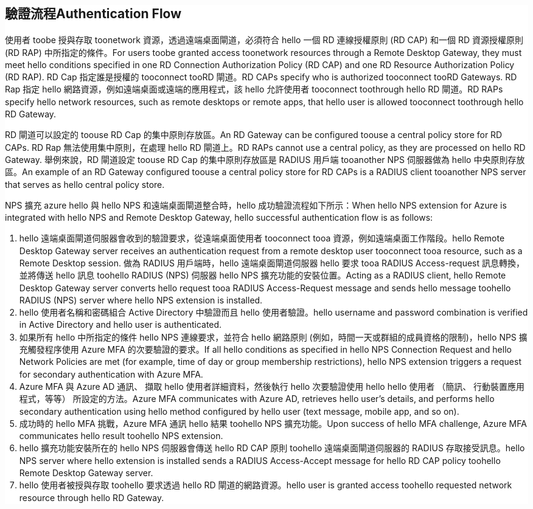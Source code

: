 ## <a name="authentication-flow"></a><span data-ttu-id="42bec-124">驗證流程</span><span class="sxs-lookup"><span data-stu-id="42bec-124">Authentication Flow</span></span>

<span data-ttu-id="42bec-125">使用者 toobe 授與存取 toonetwork 資源，透過遠端桌面閘道，必須符合 hello 一個 RD 連線授權原則 (RD CAP) 和一個 RD 資源授權原則 (RD RAP) 中所指定的條件。</span><span class="sxs-lookup"><span data-stu-id="42bec-125">For users toobe granted access toonetwork resources through a Remote Desktop Gateway, they must meet hello conditions specified in one RD Connection Authorization Policy (RD CAP) and one RD Resource Authorization Policy (RD RAP).</span></span> <span data-ttu-id="42bec-126">RD Cap 指定誰是授權的 tooconnect tooRD 閘道。</span><span class="sxs-lookup"><span data-stu-id="42bec-126">RD CAPs specify who is authorized tooconnect tooRD Gateways.</span></span> <span data-ttu-id="42bec-127">RD Rap 指定 hello 網路資源，例如遠端桌面或遠端的應用程式，該 hello 允許使用者 tooconnect toothrough hello RD 閘道。</span><span class="sxs-lookup"><span data-stu-id="42bec-127">RD RAPs specify hello network resources, such as remote desktops or remote apps, that hello user is allowed tooconnect toothrough hello RD Gateway.</span></span> 

<span data-ttu-id="42bec-128">RD 閘道可以設定的 toouse RD Cap 的集中原則存放區。</span><span class="sxs-lookup"><span data-stu-id="42bec-128">An RD Gateway can be configured toouse a central policy store for RD CAPs.</span></span> <span data-ttu-id="42bec-129">RD Rap 無法使用集中原則，在處理 hello RD 閘道上。</span><span class="sxs-lookup"><span data-stu-id="42bec-129">RD RAPs cannot use a central policy, as they are processed on hello RD Gateway.</span></span> <span data-ttu-id="42bec-130">舉例來說，RD 閘道設定 toouse RD Cap 的集中原則存放區是 RADIUS 用戶端 tooanother NPS 伺服器做為 hello 中央原則存放區。</span><span class="sxs-lookup"><span data-stu-id="42bec-130">An example of an RD Gateway configured toouse a central policy store for RD CAPs is a RADIUS client tooanother NPS server that serves as hello central policy store.</span></span>

<span data-ttu-id="42bec-131">NPS 擴充 azure hello 與 hello NPS 和遠端桌面閘道整合時，hello 成功驗證流程如下所示：</span><span class="sxs-lookup"><span data-stu-id="42bec-131">When hello NPS extension for Azure is integrated with hello NPS and Remote Desktop Gateway, hello successful authentication flow is as follows:</span></span>

1. <span data-ttu-id="42bec-132">hello 遠端桌面閘道伺服器會收到的驗證要求，從遠端桌面使用者 tooconnect tooa 資源，例如遠端桌面工作階段。</span><span class="sxs-lookup"><span data-stu-id="42bec-132">hello Remote Desktop Gateway server receives an authentication request from a remote desktop user tooconnect tooa resource, such as a Remote Desktop session.</span></span> <span data-ttu-id="42bec-133">做為 RADIUS 用戶端時，hello 遠端桌面閘道伺服器 hello 要求 tooa RADIUS Access-request 訊息轉換，並將傳送 hello 訊息 toohello RADIUS (NPS) 伺服器 hello NPS 擴充功能的安裝位置。</span><span class="sxs-lookup"><span data-stu-id="42bec-133">Acting as a RADIUS client, hello Remote Desktop Gateway server converts hello request tooa RADIUS Access-Request message and sends hello message toohello RADIUS (NPS) server where hello NPS extension is installed.</span></span> 
2. <span data-ttu-id="42bec-134">hello 使用者名稱和密碼組合 Active Directory 中驗證而且 hello 使用者驗證。</span><span class="sxs-lookup"><span data-stu-id="42bec-134">hello username and password combination is verified in Active Directory and hello user is authenticated.</span></span>
3. <span data-ttu-id="42bec-135">如果所有 hello 中所指定的條件 hello NPS 連線要求，並符合 hello 網路原則 (例如，時間一天或群組的成員資格的限制)，hello NPS 擴充觸發程序使用 Azure MFA 的次要驗證的要求。</span><span class="sxs-lookup"><span data-stu-id="42bec-135">If all hello conditions as specified in hello NPS Connection Request and hello Network Policies are met (for example, time of day or group membership restrictions), hello NPS extension triggers a request for secondary authentication with Azure MFA.</span></span> 
4. <span data-ttu-id="42bec-136">Azure MFA 與 Azure AD 通訊、 擷取 hello 使用者詳細資料，然後執行 hello 次要驗證使用 hello hello 使用者 （簡訊、 行動裝置應用程式，等等） 所設定的方法。</span><span class="sxs-lookup"><span data-stu-id="42bec-136">Azure MFA communicates with Azure AD, retrieves hello user’s details, and performs hello secondary authentication using hello method configured by hello user (text message, mobile app, and so on).</span></span> 
5. <span data-ttu-id="42bec-137">成功時的 hello MFA 挑戰，Azure MFA 通訊 hello 結果 toohello NPS 擴充功能。</span><span class="sxs-lookup"><span data-stu-id="42bec-137">Upon success of hello MFA challenge, Azure MFA communicates hello result toohello NPS extension.</span></span>
6. <span data-ttu-id="42bec-138">hello 擴充功能安裝所在的 hello NPS 伺服器會傳送 hello RD CAP 原則 toohello 遠端桌面閘道伺服器的 RADIUS 存取接受訊息。</span><span class="sxs-lookup"><span data-stu-id="42bec-138">hello NPS server where hello extension is installed sends a RADIUS Access-Accept message for hello RD CAP policy toohello Remote Desktop Gateway server.</span></span>
7. <span data-ttu-id="42bec-139">hello 使用者被授與存取 toohello 要求透過 hello RD 閘道的網路資源。</span><span class="sxs-lookup"><span data-stu-id="42bec-139">hello user is granted access toohello requested network resource through hello RD Gateway.</span></span>
